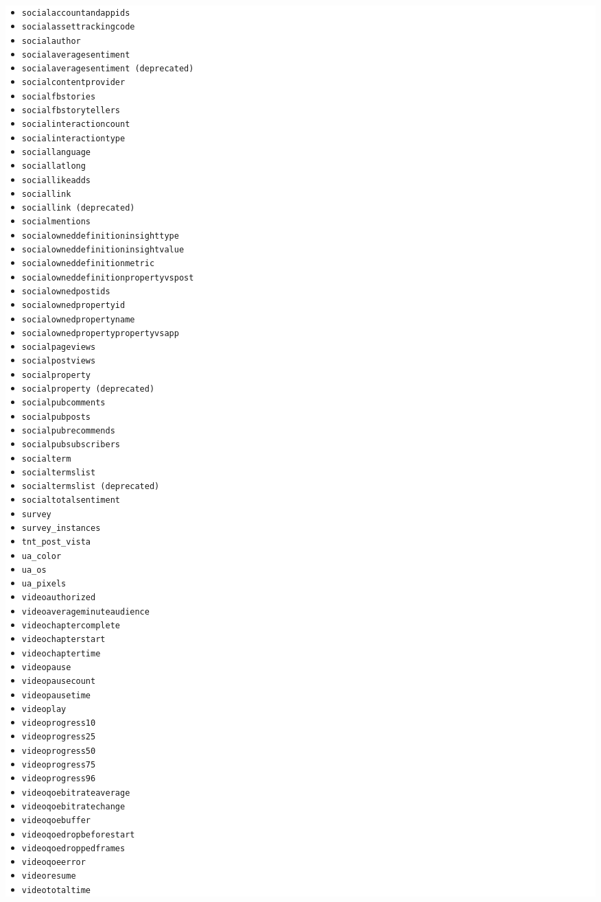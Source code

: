 * `socialaccountandappids`
* `socialassettrackingcode`
* `socialauthor`
* `socialaveragesentiment`
* `socialaveragesentiment (deprecated)`
* `socialcontentprovider`
* `socialfbstories`
* `socialfbstorytellers`
* `socialinteractioncount`
* `socialinteractiontype`
* `sociallanguage`
* `sociallatlong`
* `sociallikeadds`
* `sociallink`
* `sociallink (deprecated)`
* `socialmentions`
* `socialowneddefinitioninsighttype`
* `socialowneddefinitioninsightvalue`
* `socialowneddefinitionmetric`
* `socialowneddefinitionpropertyvspost`
* `socialownedpostids`
* `socialownedpropertyid`
* `socialownedpropertyname`
* `socialownedpropertypropertyvsapp`
* `socialpageviews`
* `socialpostviews`
* `socialproperty`
* `socialproperty (deprecated)`
* `socialpubcomments`
* `socialpubposts`
* `socialpubrecommends`
* `socialpubsubscribers`
* `socialterm`
* `socialtermslist`
* `socialtermslist (deprecated)`
* `socialtotalsentiment`
* `survey`
* `survey_instances`
* `tnt_post_vista`
* `ua_color`
* `ua_os`
* `ua_pixels`
* `videoauthorized`
* `videoaverageminuteaudience`
* `videochaptercomplete`
* `videochapterstart`
* `videochaptertime`
* `videopause`
* `videopausecount`
* `videopausetime`
* `videoplay`
* `videoprogress10`
* `videoprogress25`
* `videoprogress50`
* `videoprogress75`
* `videoprogress96`
* `videoqoebitrateaverage`
* `videoqoebitratechange`
* `videoqoebuffer`
* `videoqoedropbeforestart`
* `videoqoedroppedframes`
* `videoqoeerror`
* `videoresume`
* `videototaltime`